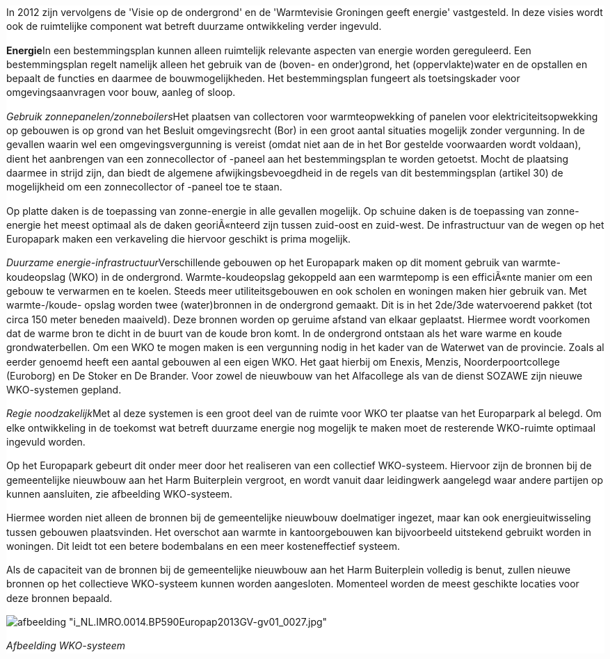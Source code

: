 In 2012 zijn vervolgens de 'Visie op de ondergrond' en de 'Warmtevisie Groningen geeft energie' vastgesteld. In deze visies wordt ook de ruimtelijke component wat betreft duurzame ontwikkeling verder ingevuld.

**Energie**In een bestemmingsplan kunnen alleen ruimtelijk relevante aspecten van energie worden gereguleerd. Een bestemmingsplan regelt namelijk alleen het gebruik van de (boven\- en onder)grond, het (oppervlakte)water en de opstallen en bepaalt de functies en daarmee de bouwmogelijkheden. Het bestemmingsplan fungeert als toetsingskader voor omgevingsaanvragen voor bouw, aanleg of sloop.

*Gebruik zonnepanelen/zonneboilers*Het plaatsen van collectoren voor warmteopwekking of panelen voor elektriciteitsopwekking op gebouwen is op grond van het Besluit omgevingsrecht (Bor) in een groot aantal situaties mogelijk zonder vergunning. In de gevallen waarin wel een omgevingsvergunning is vereist (omdat niet aan de in het Bor gestelde voorwaarden wordt voldaan), dient het aanbrengen van een zonnecollector of \-paneel aan het bestemmingsplan te worden getoetst. Mocht de plaatsing daarmee in strijd zijn, dan biedt de algemene afwijkingsbevoegdheid in de regels van dit bestemmingsplan (artikel 30) de mogelijkheid om een zonnecollector of \-paneel toe te staan.

Op platte daken is de toepassing van zonne\-energie in alle gevallen mogelijk. Op schuine daken is de toepassing van zonne\-energie het meest optimaal als de daken georiÃ«nteerd zijn tussen zuid\-oost en zuid\-west. De infrastructuur van de wegen op het Europapark maken een verkaveling die hiervoor geschikt is prima mogelijk.

*Duurzame energie\-infrastructuur*Verschillende gebouwen op het Europapark maken op dit moment gebruik van warmte\- koudeopslag (WKO) in de ondergrond. Warmte\-koudeopslag gekoppeld aan een warmtepomp is een efficiÃ«nte manier om een gebouw te verwarmen en te koelen. Steeds meer utiliteitsgebouwen en ook scholen en woningen maken hier gebruik van. Met warmte\-/koude\- opslag worden twee (water)bronnen in de ondergrond gemaakt. Dit is in het 2de/3de watervoerend pakket (tot circa 150 meter beneden maaiveld). Deze bronnen worden op geruime afstand van elkaar geplaatst. Hiermee wordt voorkomen dat de warme bron te dicht in de buurt van de koude bron komt. In de ondergrond ontstaan als het ware warme en koude grondwaterbellen. Om een WKO te mogen maken is een vergunning nodig in het kader van de Waterwet van de provincie. Zoals al eerder genoemd heeft een aantal gebouwen al een eigen WKO. Het gaat hierbij om Enexis, Menzis, Noorderpoortcollege (Euroborg) en De Stoker en De Brander. Voor zowel de nieuwbouw van het Alfacollege als van de dienst SOZAWE zijn nieuwe WKO\-systemen gepland.

*Regie noodzakelijk*Met al deze systemen is een groot deel van de ruimte voor WKO ter plaatse van het Europarpark al belegd. Om elke ontwikkeling in de toekomst wat betreft duurzame energie nog mogelijk te maken moet de resterende WKO\-ruimte optimaal ingevuld worden.

Op het Europapark gebeurt dit onder meer door het realiseren van een collectief WKO\-systeem. Hiervoor zijn de bronnen bij de gemeentelijke nieuwbouw aan het Harm Buiterplein vergroot, en wordt vanuit daar leidingwerk aangelegd waar andere partijen op kunnen aansluiten, zie afbeelding WKO\-systeem.

Hiermee worden niet alleen de bronnen bij de gemeentelijke nieuwbouw doelmatiger ingezet, maar kan ook energieuitwisseling tussen gebouwen plaatsvinden. Het overschot aan warmte in kantoorgebouwen kan bijvoorbeeld uitstekend gebruikt worden in woningen. Dit leidt tot een betere bodembalans en een meer kosteneffectief systeem.

Als de capaciteit van de bronnen bij de gemeentelijke nieuwbouw aan het Harm Buiterplein volledig is benut, zullen nieuwe bronnen op het collectieve WKO\-systeem kunnen worden aangesloten. Momenteel worden de meest geschikte locaties voor deze bronnen bepaald.

![afbeelding "i_NL.IMRO.0014.BP590Europap2013GV-gv01_0027.jpg"](i_NL.IMRO.0014.BP590Europap2013GV-gv01_0027.jpg)

*Afbeelding WKO\-systeem*
